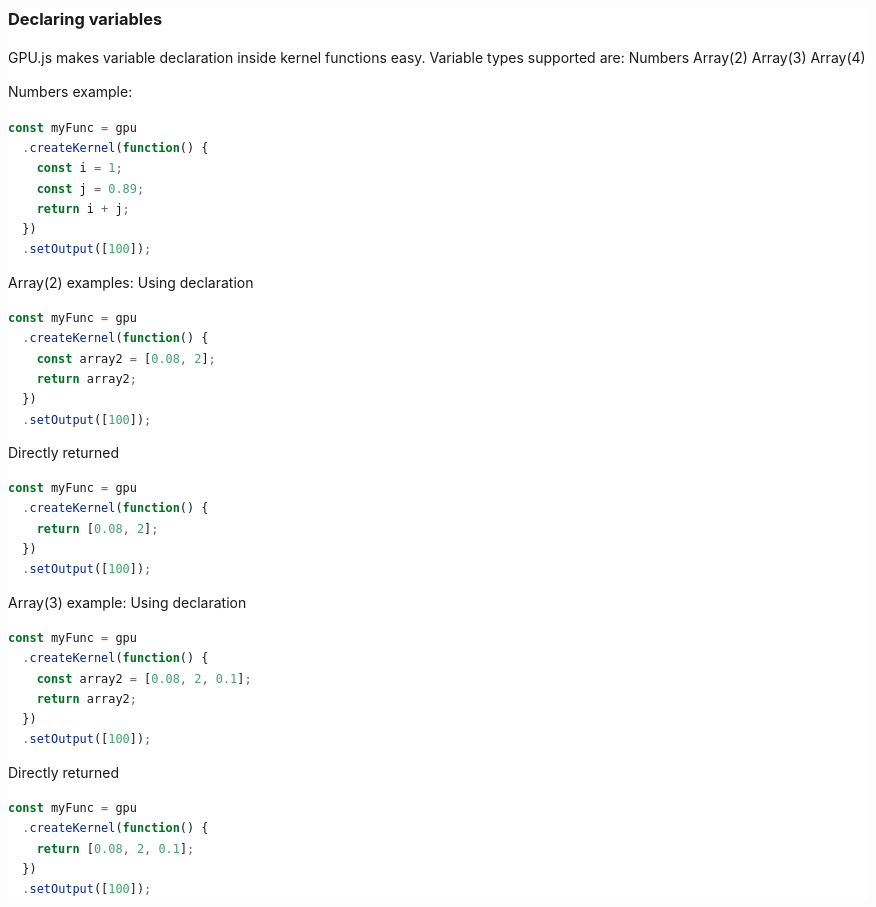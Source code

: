 ### Declaring variables

GPU.js makes variable declaration inside kernel functions easy. Variable types supported are:
Numbers
Array(2)
Array(3)
Array(4)

Numbers example:

```js
const myFunc = gpu
  .createKernel(function() {
    const i = 1;
    const j = 0.89;
    return i + j;
  })
  .setOutput([100]);
```

Array(2) examples:
Using declaration

```js
const myFunc = gpu
  .createKernel(function() {
    const array2 = [0.08, 2];
    return array2;
  })
  .setOutput([100]);
```

Directly returned

```js
const myFunc = gpu
  .createKernel(function() {
    return [0.08, 2];
  })
  .setOutput([100]);
```

Array(3) example:
Using declaration

```js
const myFunc = gpu
  .createKernel(function() {
    const array2 = [0.08, 2, 0.1];
    return array2;
  })
  .setOutput([100]);
```

Directly returned

```js
const myFunc = gpu
  .createKernel(function() {
    return [0.08, 2, 0.1];
  })
  .setOutput([100]);
```
